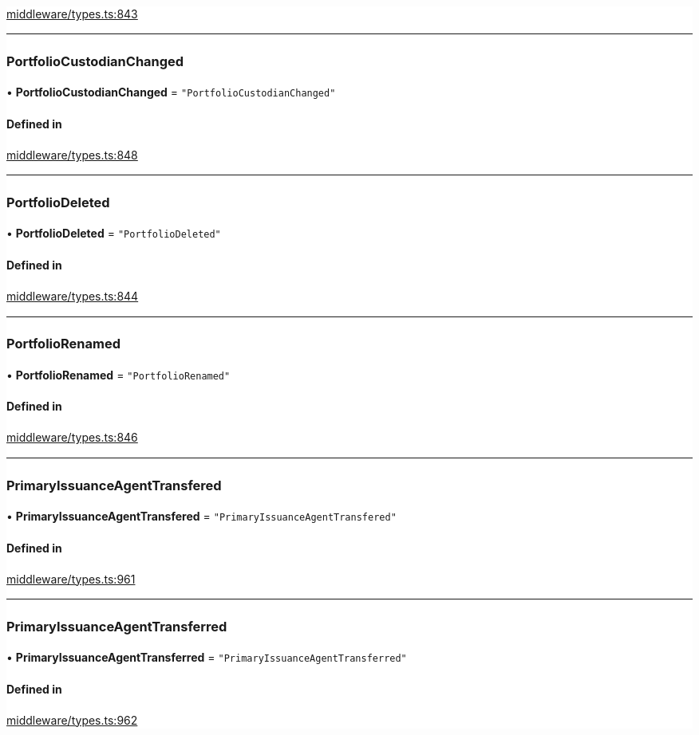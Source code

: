 [middleware/types.ts:843](https://github.com/PolymeshAssociation/polymesh-sdk/blob/07a4c5b0/src/middleware/types.ts#L843)

___

### PortfolioCustodianChanged

• **PortfolioCustodianChanged** = ``"PortfolioCustodianChanged"``

#### Defined in

[middleware/types.ts:848](https://github.com/PolymeshAssociation/polymesh-sdk/blob/07a4c5b0/src/middleware/types.ts#L848)

___

### PortfolioDeleted

• **PortfolioDeleted** = ``"PortfolioDeleted"``

#### Defined in

[middleware/types.ts:844](https://github.com/PolymeshAssociation/polymesh-sdk/blob/07a4c5b0/src/middleware/types.ts#L844)

___

### PortfolioRenamed

• **PortfolioRenamed** = ``"PortfolioRenamed"``

#### Defined in

[middleware/types.ts:846](https://github.com/PolymeshAssociation/polymesh-sdk/blob/07a4c5b0/src/middleware/types.ts#L846)

___

### PrimaryIssuanceAgentTransfered

• **PrimaryIssuanceAgentTransfered** = ``"PrimaryIssuanceAgentTransfered"``

#### Defined in

[middleware/types.ts:961](https://github.com/PolymeshAssociation/polymesh-sdk/blob/07a4c5b0/src/middleware/types.ts#L961)

___

### PrimaryIssuanceAgentTransferred

• **PrimaryIssuanceAgentTransferred** = ``"PrimaryIssuanceAgentTransferred"``

#### Defined in

[middleware/types.ts:962](https://github.com/PolymeshAssociation/polymesh-sdk/blob/07a4c5b0/src/middleware/types.ts#L962)
